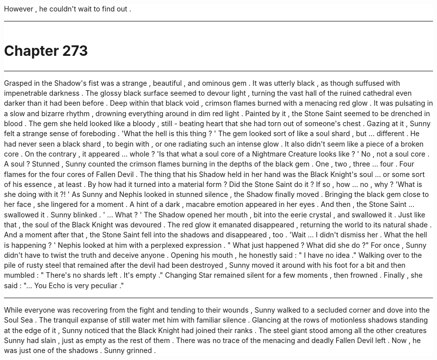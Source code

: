 However , he couldn't wait to find out .

---


# Chapter 273


---

Grasped in the Shadow's fist was a strange , beautiful , and ominous gem . It was utterly black , as though suffused with impenetrable darkness . The glossy black surface seemed to devour light , turning the vast hall of the ruined cathedral even darker than it had been before .
Deep within that black void , crimson flames burned with a menacing red glow . It was pulsating in a slow and bizarre rhythm , drowning everything around in dim red light . Painted by it , the Stone Saint seemed to be drenched in blood . The gem she held looked like a bloody , still - beating heart that she had torn out of someone's chest .
Gazing at it , Sunny felt a strange sense of foreboding .
'What the hell is this thing ? '
The gem looked sort of like a soul shard , but … different . He had never seen a black shard , to begin with , or one radiating such an intense glow . It also didn't seem like a piece of a broken core . On the contrary , it appeared … whole ?
'Is that what a soul core of a Nightmare Creature looks like ? '
No , not a soul core .
A soul ?
Stunned , Sunny counted the crimson flames burning in the depths of the black gem . One , two , three … four .
Four flames for the four cores of Fallen Devil .
The thing that his Shadow held in her hand was the Black Knight's soul … or some sort of his essence , at least . By how had it turned into a material form ?
Did the Stone Saint do it ? If so , how … no , why ?
'What is she doing with it ?! '
As Sunny and Nephis looked in stunned silence , the Shadow finally moved . Bringing the black gem close to her face , she lingered for a moment . A hint of a dark , macabre emotion appeared in her eyes .
And then , the Stone Saint … swallowed it .
Sunny blinked .
' ... What ? '
The Shadow opened her mouth , bit into the eerie crystal , and swallowed it .
Just like that , the soul of the Black Knight was devoured . The red glow it emanated disappeared , returning the world to its natural shade .
And a moment after that , the Stone Saint fell into the shadows and disappeared , too .
'Wait … I didn't dismiss her . What the hell is happening ? '
Nephis looked at him with a perplexed expression .
" What just happened ? What did she do ?"
For once , Sunny didn't have to twist the truth and deceive anyone . Opening his mouth , he honestly said :
" I have no idea ."
Walking over to the pile of rusty steel that remained after the devil had been destroyed , Sunny moved it around with his foot for a bit and then mumbled :
" There's no shards left . It's empty ."
Changing Star remained silent for a few moments , then frowned .
Finally , she said :
"... You Echo is very peculiar ."
***
While everyone was recovering from the fight and tending to their wounds , Sunny walked to a secluded corner and dove into the Soul Sea .
The tranquil expanse of still water met him with familiar silence . Glancing at the rows of motionless shadows standing at the edge of it , Sunny noticed that the Black Knight had joined their ranks .
The steel giant stood among all the other creatures Sunny had slain , just as empty as the rest of them . There was no trace of the menacing and deadly Fallen Devil left . Now , he was just one of the shadows .
Sunny grinned .